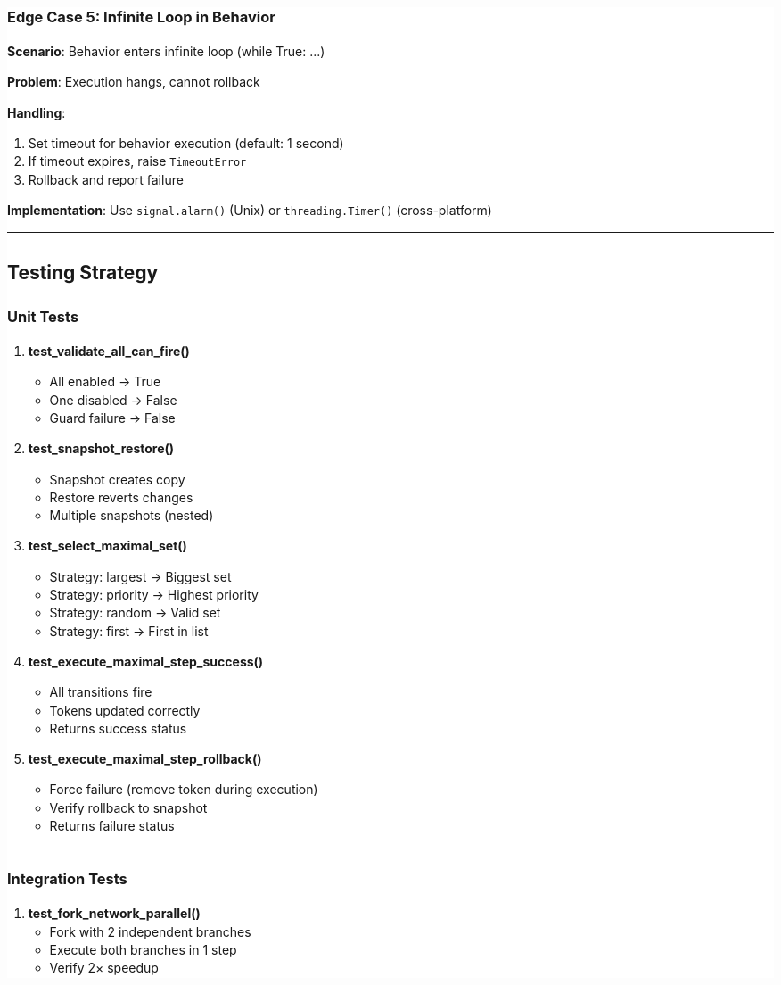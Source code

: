 
### Edge Case 5: Infinite Loop in Behavior

**Scenario**: Behavior enters infinite loop (while True: ...)

**Problem**: Execution hangs, cannot rollback

**Handling**:
1. Set timeout for behavior execution (default: 1 second)
2. If timeout expires, raise `TimeoutError`
3. Rollback and report failure

**Implementation**: Use `signal.alarm()` (Unix) or `threading.Timer()` (cross-platform)

---

## Testing Strategy

### Unit Tests

1. **test_validate_all_can_fire()**
   - All enabled → True
   - One disabled → False
   - Guard failure → False

2. **test_snapshot_restore()**
   - Snapshot creates copy
   - Restore reverts changes
   - Multiple snapshots (nested)

3. **test_select_maximal_set()**
   - Strategy: largest → Biggest set
   - Strategy: priority → Highest priority
   - Strategy: random → Valid set
   - Strategy: first → First in list

4. **test_execute_maximal_step_success()**
   - All transitions fire
   - Tokens updated correctly
   - Returns success status

5. **test_execute_maximal_step_rollback()**
   - Force failure (remove token during execution)
   - Verify rollback to snapshot
   - Returns failure status

---

### Integration Tests

1. **test_fork_network_parallel()**
   - Fork with 2 independent branches
   - Execute both branches in 1 step
   - Verify 2× speedup
